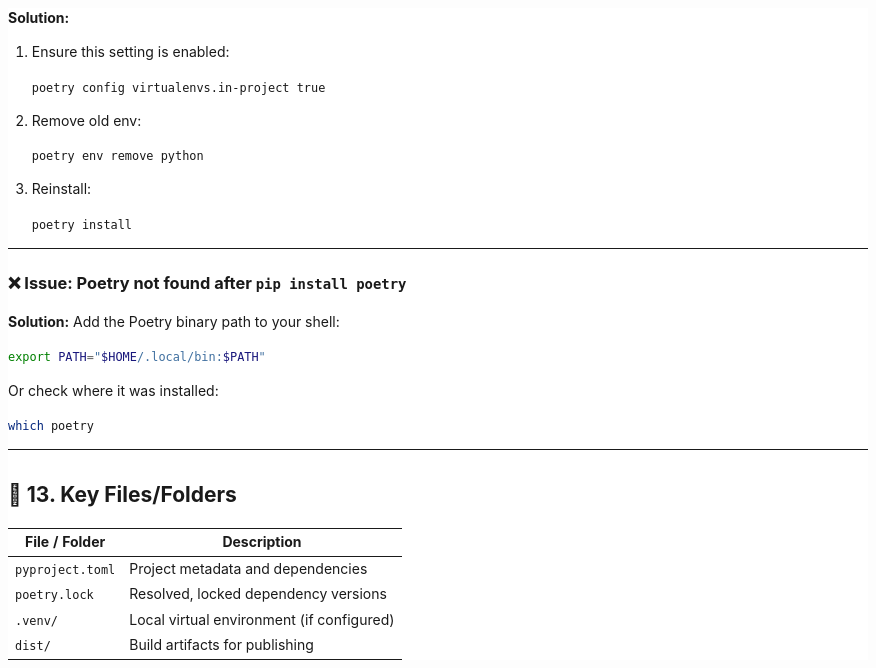 **Solution:**

1. Ensure this setting is enabled:
   ```bash
   poetry config virtualenvs.in-project true
   ```
2. Remove old env:
   ```bash
   poetry env remove python
   ```
3. Reinstall:
   ```bash
   poetry install
   ```

---

### ❌ Issue: Poetry not found after `pip install poetry`

**Solution:** Add the Poetry binary path to your shell:

```bash
export PATH="$HOME/.local/bin:$PATH"
```

Or check where it was installed:

```bash
which poetry
```

---

## 📁 13. Key Files/Folders

| File / Folder    | Description                               |
| ---------------- | ----------------------------------------- |
| `pyproject.toml` | Project metadata and dependencies         |
| `poetry.lock`    | Resolved, locked dependency versions      |
| `.venv/`         | Local virtual environment (if configured) |
| `dist/`          | Build artifacts for publishing            |

